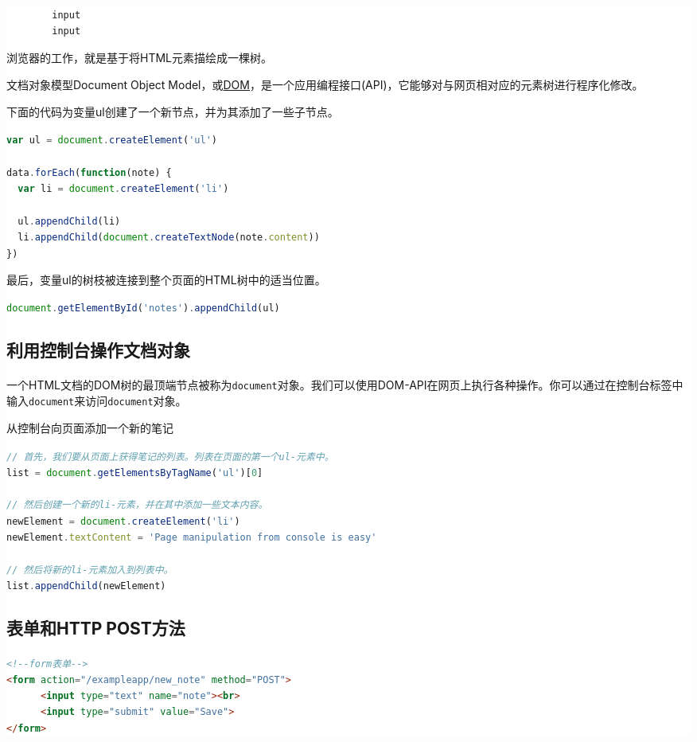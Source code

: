 ```
        input
        input
```

浏览器的工作，就是基于将HTML元素描绘成一棵树。

文档对象模型Document Object Model，或[DOM](https://en.wikipedia.org/wiki/Document_Object_Model)，是一个应用编程接口(API)，它能够对与网页相对应的元素树进行程序化修改。

下面的代码为变量ul创建了一个新节点，并为其添加了一些子节点。

```js
var ul = document.createElement('ul')

data.forEach(function(note) {
  var li = document.createElement('li')

  ul.appendChild(li)
  li.appendChild(document.createTextNode(note.content))
})
```

最后，变量ul的树枝被连接到整个页面的HTML树中的适当位置。

```js
document.getElementById('notes').appendChild(ul)
```

## 利用控制台操作文档对象

一个HTML文档的DOM树的最顶端节点被称为`document`对象。我们可以使用DOM-API在网页上执行各种操作。你可以通过在控制台标签中输入`document`来访问`document`对象。

从控制台向页面添加一个新的笔记

```js
// 首先，我们要从页面上获得笔记的列表。列表在页面的第一个ul-元素中。
list = document.getElementsByTagName('ul')[0]

// 然后创建一个新的li-元素，并在其中添加一些文本内容。
newElement = document.createElement('li')
newElement.textContent = 'Page manipulation from console is easy'

// 然后将新的li-元素加入到列表中。
list.appendChild(newElement)
```

## 表单和HTTP POST方法

```html
<!--form表单-->
<form action="/exampleapp/new_note" method="POST">
      <input type="text" name="note"><br>
      <input type="submit" value="Save">
</form>
```
